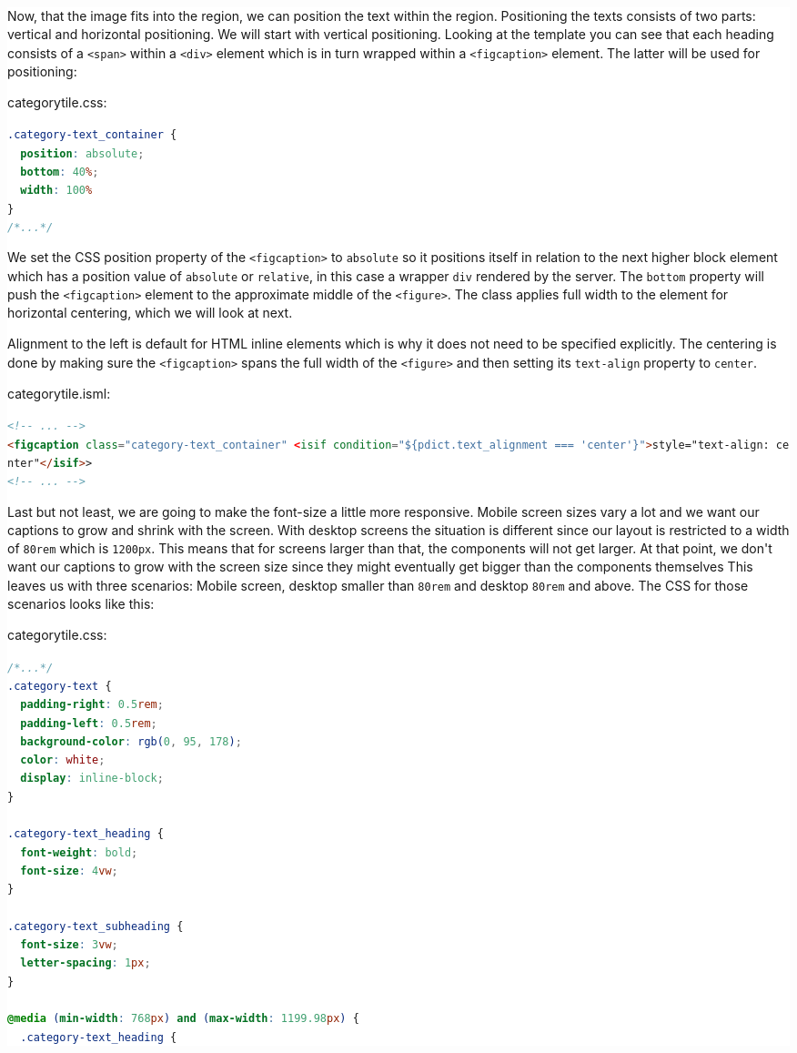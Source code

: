 Now, that the image fits into the region, we can position the text within the region. Positioning the texts consists of two parts: vertical and horizontal positioning. We will start with vertical positioning. Looking at the template you can see that each heading consists of a `<span>` within a `<div>` element which is in turn wrapped within a `<figcaption>` element. The latter will be used for positioning:

categorytile.css:
```css
.category-text_container {
  position: absolute;
  bottom: 40%;
  width: 100%
}
/*...*/
```

We set the CSS position property of the `<figcaption>` to `absolute` so it positions itself in relation to the next higher block element which has a position value of `absolute` or `relative`, in this case a wrapper `div` rendered by the server.  The `bottom` property will push the `<figcaption>` element to the approximate middle of the `<figure>`. The class applies full width to the element for horizontal centering, which we will look at next.

Alignment to the left is default for HTML inline elements which is why it does not need to be specified explicitly. The centering is done by making sure the `<figcaption>` spans the full width of the `<figure>` and then setting its `text-align` property to `center`.

categorytile.isml:
```html
<!-- ... -->
<figcaption class="category-text_container" <isif condition="${pdict.text_alignment === 'center'}">style="text-align: center"</isif>>
<!-- ... -->

```

Last but not least, we are going to make the font-size a little more responsive. Mobile screen sizes vary a lot and we want our captions to grow and shrink with the screen. With desktop screens the situation is different since our layout is restricted to a width of  `80rem` which is `1200px`. This means that for screens larger than that, the components will not get larger. At that point, we don't want our captions to grow with the screen size since they might eventually get bigger than the components themselves
This leaves us with three scenarios: Mobile screen, desktop smaller than `80rem` and desktop `80rem` and above. The CSS for those scenarios looks like this:

categorytile.css:
```css
/*...*/
.category-text {
  padding-right: 0.5rem;
  padding-left: 0.5rem;
  background-color: rgb(0, 95, 178);
  color: white;
  display: inline-block;
}

.category-text_heading {
  font-weight: bold;
  font-size: 4vw;
}

.category-text_subheading {
  font-size: 3vw;
  letter-spacing: 1px;
}

@media (min-width: 768px) and (max-width: 1199.98px) {
  .category-text_heading {
```